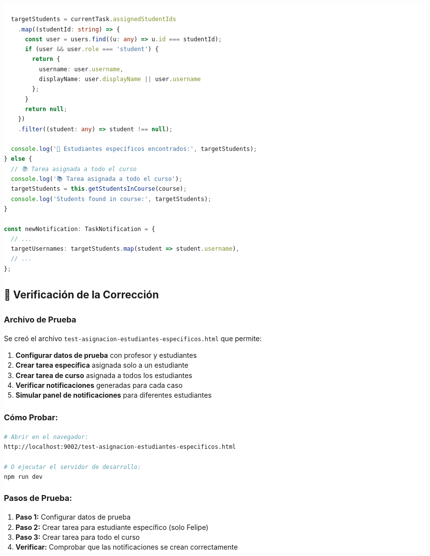 ```typescript
  
  targetStudents = currentTask.assignedStudentIds
    .map((studentId: string) => {
      const user = users.find((u: any) => u.id === studentId);
      if (user && user.role === 'student') {
        return {
          username: user.username,
          displayName: user.displayName || user.username
        };
      }
      return null;
    })
    .filter((student: any) => student !== null);
  
  console.log('🎯 Estudiantes específicos encontrados:', targetStudents);
} else {
  // 📚 Tarea asignada a todo el curso
  console.log('📚 Tarea asignada a todo el curso');
  targetStudents = this.getStudentsInCourse(course);
  console.log('Students found in course:', targetStudents);
}

const newNotification: TaskNotification = {
  // ...
  targetUsernames: targetStudents.map(student => student.username),
  // ...
};
```

## 🧪 Verificación de la Corrección

### Archivo de Prueba
Se creó el archivo `test-asignacion-estudiantes-especificos.html` que permite:

1. **Configurar datos de prueba** con profesor y estudiantes
2. **Crear tarea específica** asignada solo a un estudiante
3. **Crear tarea de curso** asignada a todos los estudiantes
4. **Verificar notificaciones** generadas para cada caso
5. **Simular panel de notificaciones** para diferentes estudiantes

### Cómo Probar:
```bash
# Abrir en el navegador:
http://localhost:9002/test-asignacion-estudiantes-especificos.html

# O ejecutar el servidor de desarrollo:
npm run dev
```

### Pasos de Prueba:
1. **Paso 1:** Configurar datos de prueba
2. **Paso 2:** Crear tarea para estudiante específico (solo Felipe)
3. **Paso 3:** Crear tarea para todo el curso
4. **Verificar:** Comprobar que las notificaciones se crean correctamente
